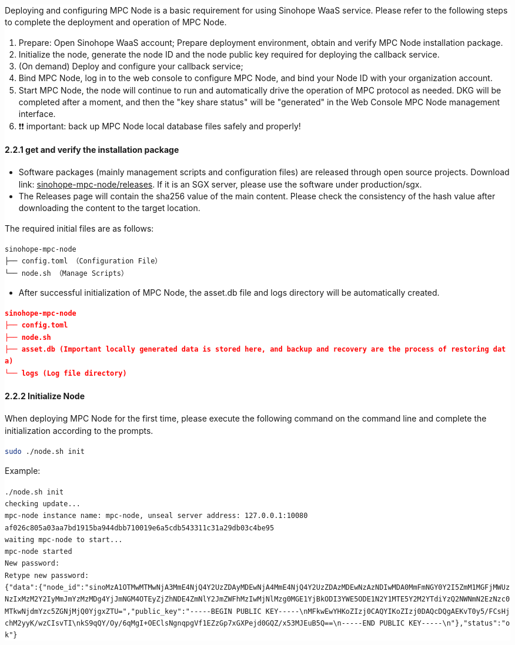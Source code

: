 Deploying and configuring MPC Node is a basic requirement for using Sinohope WaaS service. Please refer to the following steps to complete the deployment and operation of MPC Node.

1. Prepare: Open Sinohope WaaS account; Prepare deployment environment, obtain and verify MPC Node installation package.
2. Initialize the node, generate the node ID and the node public key required for deploying the callback service.
3. (On demand) Deploy and configure your callback service;
4. Bind MPC Node, log in to the web console to configure MPC Node, and bind your Node ID with your organization account.
5. Start MPC Node, the node will continue to run and automatically drive the operation of MPC protocol as needed. DKG will be completed after a moment, and then the "key share status" will be "generated" in the Web Console MPC Node management interface.
6. ❗️❗️ important: back up MPC Node local database files safely and properly!

#### 2.2.1 get and verify the installation package

- Software packages (mainly management scripts and configuration files) are released through open source projects. Download link: [sinohope-mpc-node/releases](https://github.com/sinohope/sinohope-mpc-node/releases). If it is an SGX server, please use the software under production/sgx.
- The Releases page will contain the sha256 value of the main content. Please check the consistency of the hash value after downloading the content to the target location.

The required initial files are as follows:
```Bash
sinohope-mpc-node
├── config.toml （Configuration File）
└── node.sh （Manage Scripts）
```

- After successful initialization of MPC Node, the asset.db file and logs directory will be automatically created.

```JSON
sinohope-mpc-node
├── config.toml
├── node.sh
├── asset.db (Important locally generated data is stored here, and backup and recovery are the process of restoring data)
└── logs (Log file directory)
```

#### 2.2.2 Initialize Node

When deploying MPC Node for the first time, please execute the following command on the command line and complete the initialization according to the prompts.

```Bash
sudo ./node.sh init
```

Example:

```Shell
./node.sh init
checking update...
mpc-node instance name: mpc-node, unseal server address: 127.0.0.1:10080
af026c805a03aa7bd1915ba944dbb710019e6a5cdb543311c31a29db03c4be95
waiting mpc-node to start...
mpc-node started
New password:
Retype new password:
{"data":{"node_id":"sinoMzA1OTMwMTMwNjA3MmE4NjQ4Y2UzZDAyMDEwNjA4MmE4NjQ4Y2UzZDAzMDEwNzAzNDIwMDA0MmFmNGY0Y2I5ZmM1MGFjMWUzNzIxMzM2Y2IyMmJmYzMzMDg4YjJmNGM4OTEyZjZhNDE4ZmNlY2JmZWFhMzIwMjNlMzg0MGE1YjBkODI3YWE5ODE1N2Y1MTE5Y2M2YTdiYzQ2NWNmN2EzNzc0MTkwNjdmYzc5ZGNjMjQ0YjgxZTU=","public_key":"-----BEGIN PUBLIC KEY-----\nMFkwEwYHKoZIzj0CAQYIKoZIzj0DAQcDQgAEKvT0y5/FCsHjchM2yyK/wzCIsvTI\nkS9qQY/Oy/6qMgI+OEClsNgnqpgVf1EZzGp7xGXPejd0GQZ/x53MJEuB5Q==\n-----END PUBLIC KEY-----\n"},"status":"ok"}
```
